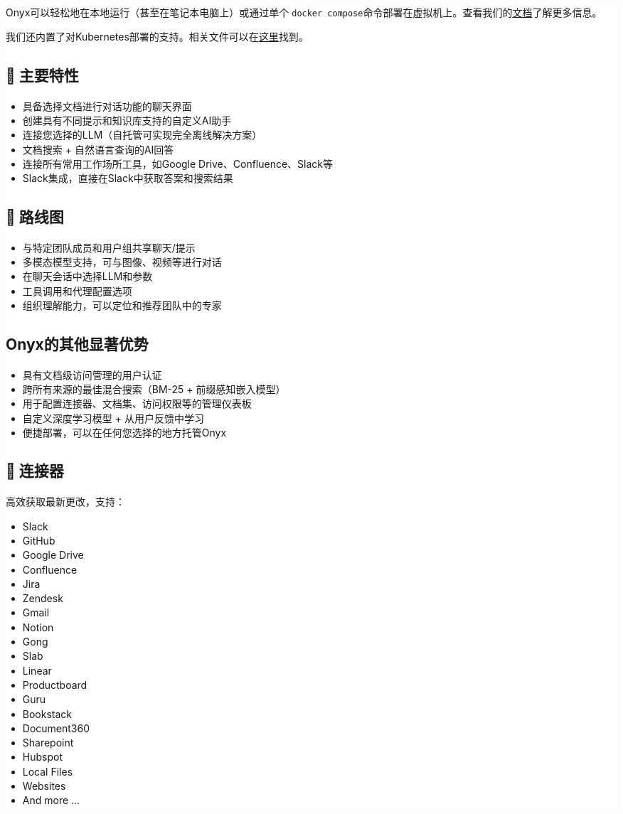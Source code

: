 Onyx可以轻松地在本地运行（甚至在笔记本电脑上）或通过单个
`docker compose`命令部署在虚拟机上。查看我们的[文档](https://docs.onyx.app/quickstart)了解更多信息。

我们还内置了对Kubernetes部署的支持。相关文件可以在[这里](https://github.com/onyx-dot-app/onyx/tree/main/deployment/kubernetes)找到。

## 💃 主要特性

- 具备选择文档进行对话功能的聊天界面
- 创建具有不同提示和知识库支持的自定义AI助手
- 连接您选择的LLM（自托管可实现完全离线解决方案）
- 文档搜索 + 自然语言查询的AI回答
- 连接所有常用工作场所工具，如Google Drive、Confluence、Slack等
- Slack集成，直接在Slack中获取答案和搜索结果

## 🚧 路线图

- 与特定团队成员和用户组共享聊天/提示
- 多模态模型支持，可与图像、视频等进行对话
- 在聊天会话中选择LLM和参数
- 工具调用和代理配置选项
- 组织理解能力，可以定位和推荐团队中的专家

## Onyx的其他显著优势

- 具有文档级访问管理的用户认证
- 跨所有来源的最佳混合搜索（BM-25 + 前缀感知嵌入模型）
- 用于配置连接器、文档集、访问权限等的管理仪表板
- 自定义深度学习模型 + 从用户反馈中学习
- 便捷部署，可以在任何您选择的地方托管Onyx

## 🔌 连接器

高效获取最新更改，支持：

- Slack
- GitHub
- Google Drive
- Confluence
- Jira
- Zendesk
- Gmail
- Notion
- Gong
- Slab
- Linear
- Productboard
- Guru
- Bookstack
- Document360
- Sharepoint
- Hubspot
- Local Files
- Websites
- And more ...
